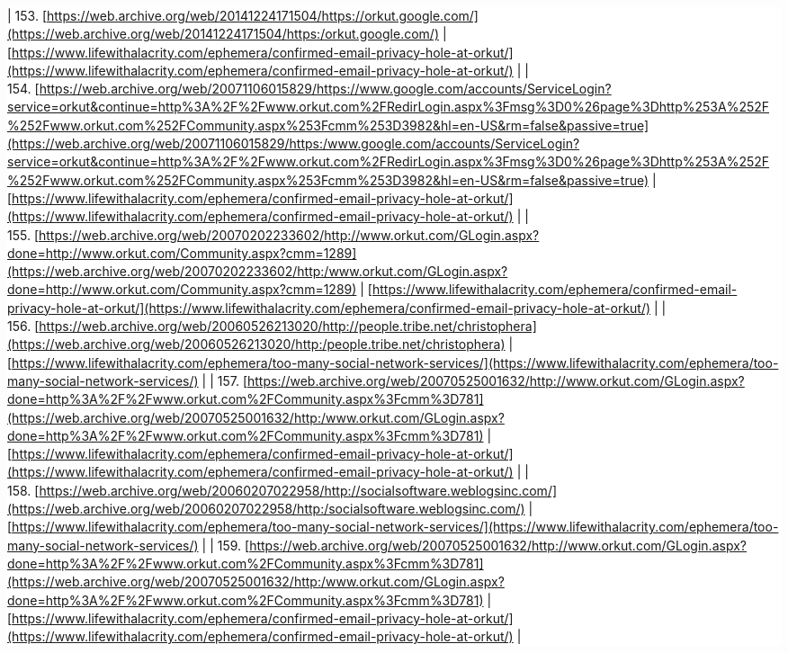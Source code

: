 | 153. [https://web.archive.org/web/20141224171504/https://orkut.google.com/](https://web.archive.org/web/20141224171504/https:/orkut.google.com/)                                                                                                                                                                                                                                                                                                                                                                                                                             | [https://www.lifewithalacrity.com/ephemera/confirmed-email-privacy-hole-at-orkut/](https://www.lifewithalacrity.com/ephemera/confirmed-email-privacy-hole-at-orkut/)                                                                             |
| 154. [https://web.archive.org/web/20071106015829/https://www.google.com/accounts/ServiceLogin?service=orkut&continue=http%3A%2F%2Fwww.orkut.com%2FRedirLogin.aspx%3Fmsg%3D0%26page%3Dhttp%253A%252F%252Fwww.orkut.com%252FCommunity.aspx%253Fcmm%253D3982&hl=en-US&rm=false&passive=true](https://web.archive.org/web/20071106015829/https:/www.google.com/accounts/ServiceLogin?service=orkut&continue=http%3A%2F%2Fwww.orkut.com%2FRedirLogin.aspx%3Fmsg%3D0%26page%3Dhttp%253A%252F%252Fwww.orkut.com%252FCommunity.aspx%253Fcmm%253D3982&hl=en-US&rm=false&passive=true) | [https://www.lifewithalacrity.com/ephemera/confirmed-email-privacy-hole-at-orkut/](https://www.lifewithalacrity.com/ephemera/confirmed-email-privacy-hole-at-orkut/)                                                                             |
| 155. [https://web.archive.org/web/20070202233602/http://www.orkut.com/GLogin.aspx?done=http://www.orkut.com/Community.aspx?cmm=1289](https://web.archive.org/web/20070202233602/http:/www.orkut.com/GLogin.aspx?done=http://www.orkut.com/Community.aspx?cmm=1289)                                                                                                                                                                                                                                                                                                           | [https://www.lifewithalacrity.com/ephemera/confirmed-email-privacy-hole-at-orkut/](https://www.lifewithalacrity.com/ephemera/confirmed-email-privacy-hole-at-orkut/)                                                                             |
| 156. [https://web.archive.org/web/20060526213020/http://people.tribe.net/christophera](https://web.archive.org/web/20060526213020/http:/people.tribe.net/christophera)                                                                                                                                                                                                                                                                                                                                                                                                       | [https://www.lifewithalacrity.com/ephemera/too-many-social-network-services/](https://www.lifewithalacrity.com/ephemera/too-many-social-network-services/)                                                                                       |
| 157. [https://web.archive.org/web/20070525001632/http://www.orkut.com/GLogin.aspx?done=http%3A%2F%2Fwww.orkut.com%2FCommunity.aspx%3Fcmm%3D781](https://web.archive.org/web/20070525001632/http:/www.orkut.com/GLogin.aspx?done=http%3A%2F%2Fwww.orkut.com%2FCommunity.aspx%3Fcmm%3D781)                                                                                                                                                                                                                                                                                     | [https://www.lifewithalacrity.com/ephemera/confirmed-email-privacy-hole-at-orkut/](https://www.lifewithalacrity.com/ephemera/confirmed-email-privacy-hole-at-orkut/)                                                                             |
| 158. [https://web.archive.org/web/20060207022958/http://socialsoftware.weblogsinc.com/](https://web.archive.org/web/20060207022958/http:/socialsoftware.weblogsinc.com/)                                                                                                                                                                                                                                                                                                                                                                                                     | [https://www.lifewithalacrity.com/ephemera/too-many-social-network-services/](https://www.lifewithalacrity.com/ephemera/too-many-social-network-services/)                                                                                       |
| 159. [https://web.archive.org/web/20070525001632/http://www.orkut.com/GLogin.aspx?done=http%3A%2F%2Fwww.orkut.com%2FCommunity.aspx%3Fcmm%3D781](https://web.archive.org/web/20070525001632/http:/www.orkut.com/GLogin.aspx?done=http%3A%2F%2Fwww.orkut.com%2FCommunity.aspx%3Fcmm%3D781)                                                                                                                                                                                                                                                                                     | [https://www.lifewithalacrity.com/ephemera/confirmed-email-privacy-hole-at-orkut/](https://www.lifewithalacrity.com/ephemera/confirmed-email-privacy-hole-at-orkut/)                                                                             |